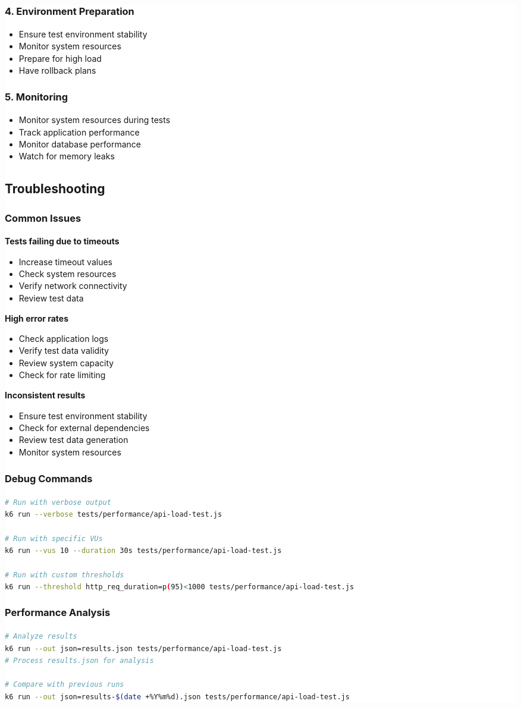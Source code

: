 ### 4. Environment Preparation
- Ensure test environment stability
- Monitor system resources
- Prepare for high load
- Have rollback plans

### 5. Monitoring
- Monitor system resources during tests
- Track application performance
- Monitor database performance
- Watch for memory leaks

## Troubleshooting

### Common Issues

**Tests failing due to timeouts**
- Increase timeout values
- Check system resources
- Verify network connectivity
- Review test data

**High error rates**
- Check application logs
- Verify test data validity
- Review system capacity
- Check for rate limiting

**Inconsistent results**
- Ensure test environment stability
- Check for external dependencies
- Review test data generation
- Monitor system resources

### Debug Commands
```bash
# Run with verbose output
k6 run --verbose tests/performance/api-load-test.js

# Run with specific VUs
k6 run --vus 10 --duration 30s tests/performance/api-load-test.js

# Run with custom thresholds
k6 run --threshold http_req_duration=p(95)<1000 tests/performance/api-load-test.js
```

### Performance Analysis
```bash
# Analyze results
k6 run --out json=results.json tests/performance/api-load-test.js
# Process results.json for analysis

# Compare with previous runs
k6 run --out json=results-$(date +%Y%m%d).json tests/performance/api-load-test.js
```
